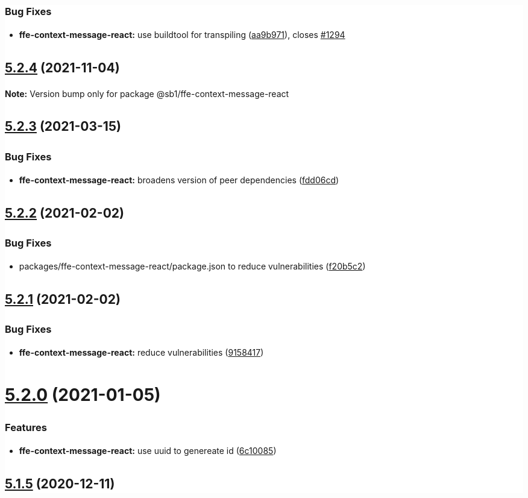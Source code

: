### Bug Fixes

-   **ffe-context-message-react:** use buildtool for transpiling ([aa9b971](https://github.com/SpareBank1/designsystem/commit/aa9b971934a1374f28196d0f4cbc9d28137b705c)), closes [#1294](https://github.com/SpareBank1/designsystem/issues/1294)

## [5.2.4](https://github.com/SpareBank1/designsystem/compare/@sb1/ffe-context-message-react@5.2.3...@sb1/ffe-context-message-react@5.2.4) (2021-11-04)

**Note:** Version bump only for package @sb1/ffe-context-message-react

## [5.2.3](https://github.com/SpareBank1/designsystem/compare/@sb1/ffe-context-message-react@5.2.2...@sb1/ffe-context-message-react@5.2.3) (2021-03-15)

### Bug Fixes

-   **ffe-context-message-react:** broadens version of peer dependencies ([fdd06cd](https://github.com/SpareBank1/designsystem/commit/fdd06cdd7614f8a0b9c20f03be1c4fa5ca05b3b8))

## [5.2.2](https://github.com/SpareBank1/designsystem/compare/@sb1/ffe-context-message-react@5.2.1...@sb1/ffe-context-message-react@5.2.2) (2021-02-02)

### Bug Fixes

-   packages/ffe-context-message-react/package.json to reduce vulnerabilities ([f20b5c2](https://github.com/SpareBank1/designsystem/commit/f20b5c29759e8eda6c48bd6140527a8ae277c701))

## [5.2.1](https://github.com/SpareBank1/designsystem/compare/@sb1/ffe-context-message-react@5.2.0...@sb1/ffe-context-message-react@5.2.1) (2021-02-02)

### Bug Fixes

-   **ffe-context-message-react:** reduce vulnerabilities ([9158417](https://github.com/SpareBank1/designsystem/commit/91584177f07cf16c6332ff79dd54ec0ce94f00b0))

# [5.2.0](https://github.com/SpareBank1/designsystem/compare/@sb1/ffe-context-message-react@5.1.5...@sb1/ffe-context-message-react@5.2.0) (2021-01-05)

### Features

-   **ffe-context-message-react:** use uuid to genereate id ([6c10085](https://github.com/SpareBank1/designsystem/commit/6c100857c28d0ba8746a664b1f814544b7ac4ad8))

## [5.1.5](https://github.com/SpareBank1/designsystem/compare/@sb1/ffe-context-message-react@5.1.4...@sb1/ffe-context-message-react@5.1.5) (2020-12-11)
